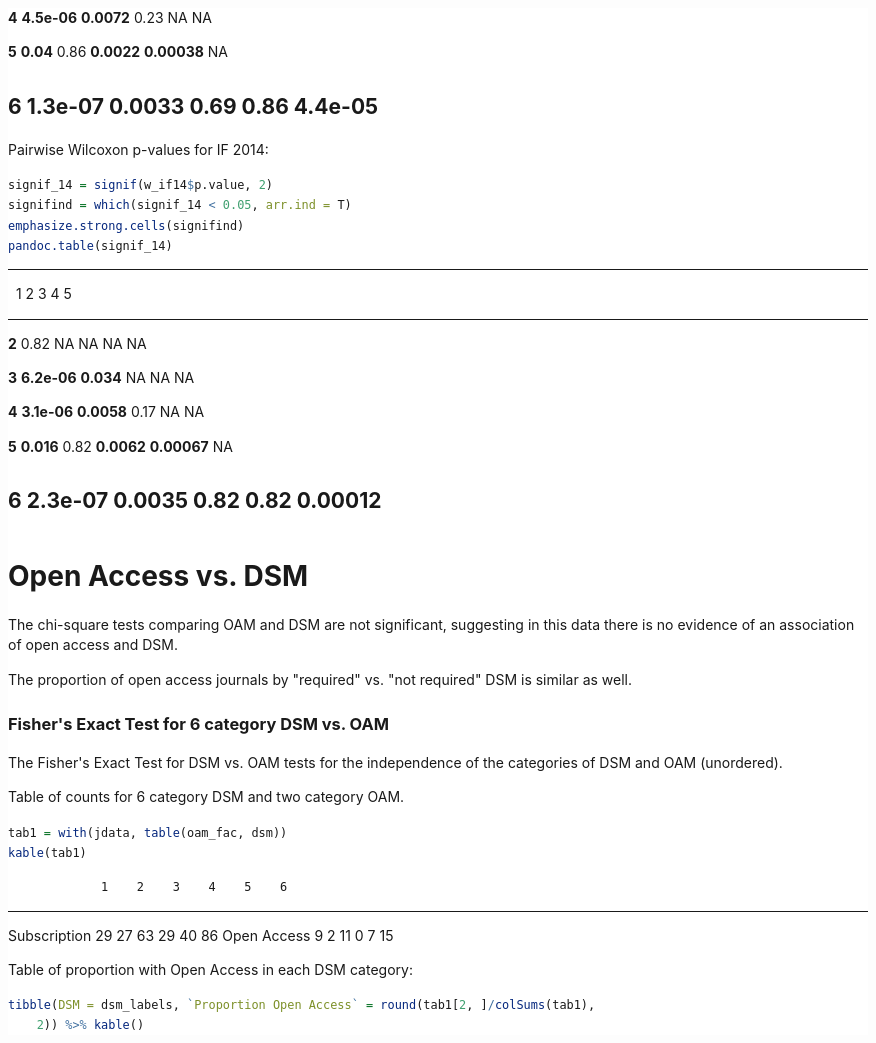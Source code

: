  **4**  **4.5e-06** **0.0072**    0.23        NA          NA     

 **5**   **0.04**      0.86    **0.0022** **0.00038**     NA     

 **6**  **1.3e-07** **0.0033**    0.69       0.86     **4.4e-05**
-----------------------------------------------------------------

Pairwise Wilcoxon p-values for IF 2014:

```r
signif_14 = signif(w_if14$p.value, 2)
signifind = which(signif_14 < 0.05, arr.ind = T)
emphasize.strong.cells(signifind)
pandoc.table(signif_14)
```


-----------------------------------------------------------------
&nbsp;       1          2          3           4           5     
------- ----------- ---------- ---------- ----------- -----------
 **2**     0.82         NA         NA         NA          NA     

 **3**  **6.2e-06** **0.034**      NA         NA          NA     

 **4**  **3.1e-06** **0.0058**    0.17        NA          NA     

 **5**   **0.016**     0.82    **0.0062** **0.00067**     NA     

 **6**  **2.3e-07** **0.0035**    0.82       0.82     **0.00012**
-----------------------------------------------------------------

# Open Access vs. DSM

The chi-square tests comparing OAM and DSM are not significant, suggesting in this data there is no evidence of an association of open access and DSM.

The proportion of open access journals by "required" vs. "not required" DSM is similar as well.

### Fisher's Exact Test for 6 category DSM vs. OAM

The Fisher's Exact Test for DSM vs. OAM tests for the independence of the categories of DSM and OAM (unordered).

Table of counts for 6 category DSM and two category OAM.

```r
tab1 = with(jdata, table(oam_fac, dsm))
kable(tab1)
```

                 1    2    3    4    5    6
-------------  ---  ---  ---  ---  ---  ---
Subscription    29   27   63   29   40   86
Open Access      9    2   11    0    7   15

Table of proportion with Open Access in each DSM category:

```r
tibble(DSM = dsm_labels, `Proportion Open Access` = round(tab1[2, ]/colSums(tab1), 
    2)) %>% kable()
```
